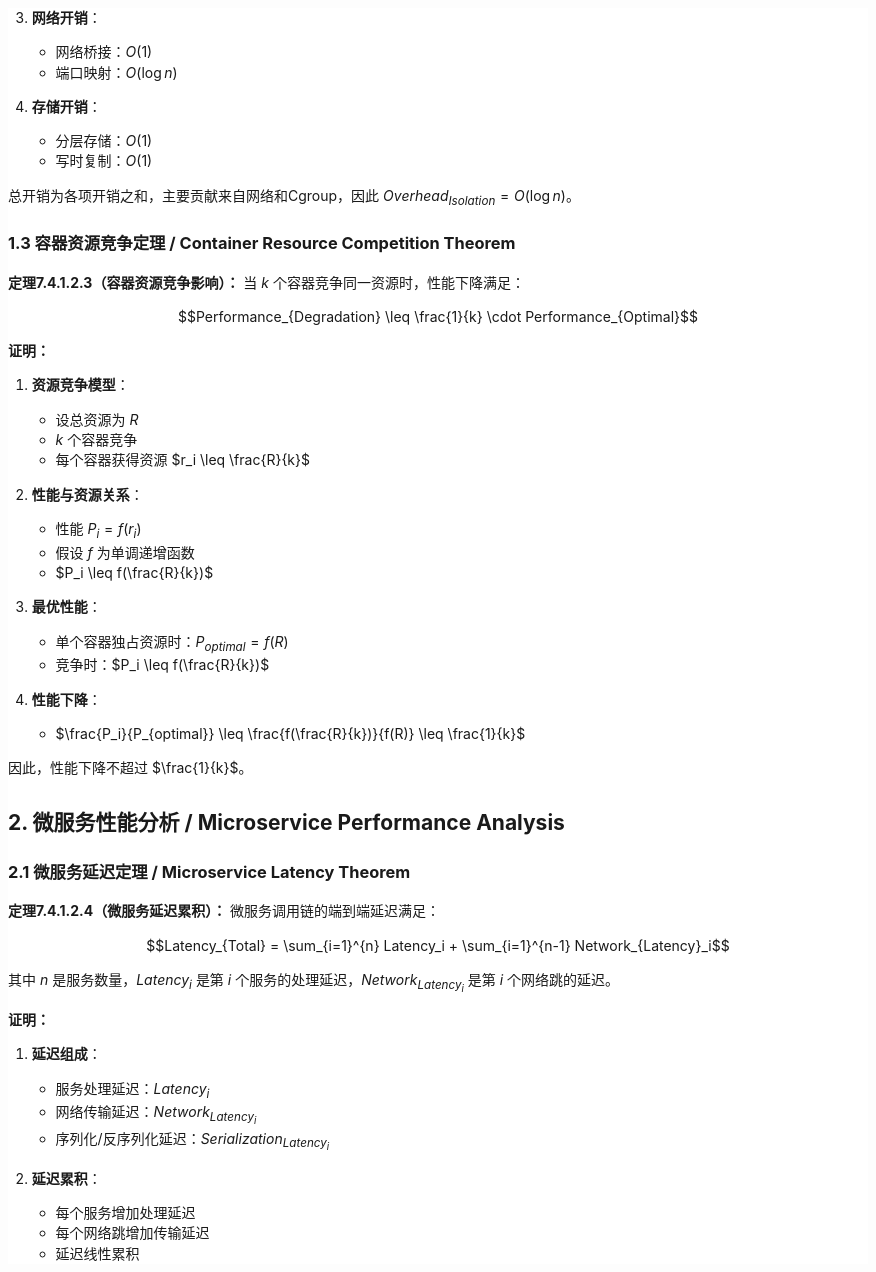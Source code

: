 3. **网络开销**：
   - 网络桥接：$O(1)$
   - 端口映射：$O(\log n)$

4. **存储开销**：
   - 分层存储：$O(1)$
   - 写时复制：$O(1)$

总开销为各项开销之和，主要贡献来自网络和Cgroup，因此 $Overhead_{Isolation} = O(\log n)$。

### 1.3 容器资源竞争定理 / Container Resource Competition Theorem

**定理7.4.1.2.3（容器资源竞争影响）：**
当 $k$ 个容器竞争同一资源时，性能下降满足：

$$Performance_{Degradation} \leq \frac{1}{k} \cdot Performance_{Optimal}$$

**证明：**

1. **资源竞争模型**：
   - 设总资源为 $R$
   - $k$ 个容器竞争
   - 每个容器获得资源 $r_i \leq \frac{R}{k}$

2. **性能与资源关系**：
   - 性能 $P_i = f(r_i)$
   - 假设 $f$ 为单调递增函数
   - $P_i \leq f(\frac{R}{k})$

3. **最优性能**：
   - 单个容器独占资源时：$P_{optimal} = f(R)$
   - 竞争时：$P_i \leq f(\frac{R}{k})$

4. **性能下降**：
   - $\frac{P_i}{P_{optimal}} \leq \frac{f(\frac{R}{k})}{f(R)} \leq \frac{1}{k}$

因此，性能下降不超过 $\frac{1}{k}$。

## 2. 微服务性能分析 / Microservice Performance Analysis

### 2.1 微服务延迟定理 / Microservice Latency Theorem

**定理7.4.1.2.4（微服务延迟累积）：**
微服务调用链的端到端延迟满足：

$$Latency_{Total} = \sum_{i=1}^{n} Latency_i + \sum_{i=1}^{n-1} Network_{Latency}_i$$

其中 $n$ 是服务数量，$Latency_i$ 是第 $i$ 个服务的处理延迟，$Network_{Latency}_i$ 是第 $i$ 个网络跳的延迟。

**证明：**

1. **延迟组成**：
   - 服务处理延迟：$Latency_i$
   - 网络传输延迟：$Network_{Latency}_i$
   - 序列化/反序列化延迟：$Serialization_{Latency}_i$

2. **延迟累积**：
   - 每个服务增加处理延迟
   - 每个网络跳增加传输延迟
   - 延迟线性累积
